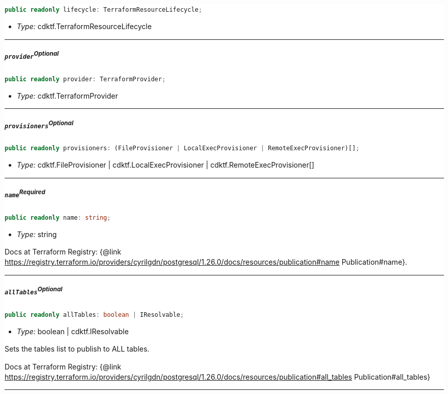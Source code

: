 ```typescript
public readonly lifecycle: TerraformResourceLifecycle;
```

- *Type:* cdktf.TerraformResourceLifecycle

---

##### `provider`<sup>Optional</sup> <a name="provider" id="@cdktf/provider-postgresql.publication.PublicationConfig.property.provider"></a>

```typescript
public readonly provider: TerraformProvider;
```

- *Type:* cdktf.TerraformProvider

---

##### `provisioners`<sup>Optional</sup> <a name="provisioners" id="@cdktf/provider-postgresql.publication.PublicationConfig.property.provisioners"></a>

```typescript
public readonly provisioners: (FileProvisioner | LocalExecProvisioner | RemoteExecProvisioner)[];
```

- *Type:* cdktf.FileProvisioner | cdktf.LocalExecProvisioner | cdktf.RemoteExecProvisioner[]

---

##### `name`<sup>Required</sup> <a name="name" id="@cdktf/provider-postgresql.publication.PublicationConfig.property.name"></a>

```typescript
public readonly name: string;
```

- *Type:* string

Docs at Terraform Registry: {@link https://registry.terraform.io/providers/cyrilgdn/postgresql/1.26.0/docs/resources/publication#name Publication#name}.

---

##### `allTables`<sup>Optional</sup> <a name="allTables" id="@cdktf/provider-postgresql.publication.PublicationConfig.property.allTables"></a>

```typescript
public readonly allTables: boolean | IResolvable;
```

- *Type:* boolean | cdktf.IResolvable

Sets the tables list to publish to ALL tables.

Docs at Terraform Registry: {@link https://registry.terraform.io/providers/cyrilgdn/postgresql/1.26.0/docs/resources/publication#all_tables Publication#all_tables}

---